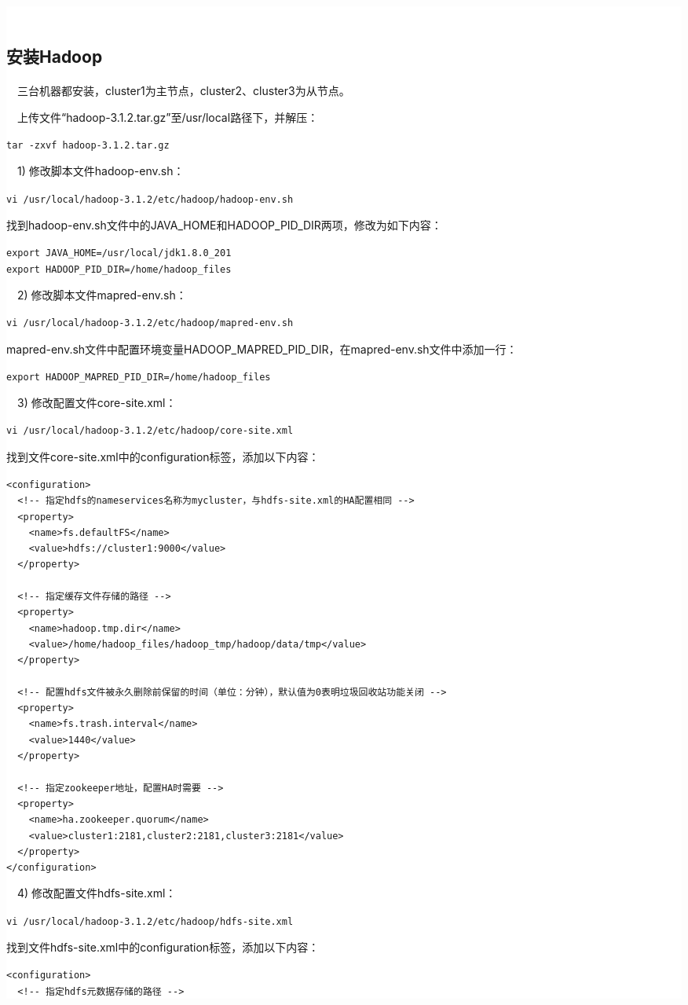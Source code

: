<span id = "anchor6">&emsp;</span>

## 安装Hadoop

&emsp;三台机器都安装，cluster1为主节点，cluster2、cluster3为从节点。

&emsp;上传文件“hadoop-3.1.2.tar.gz”至/usr/local路径下，并解压：
```
tar -zxvf hadoop-3.1.2.tar.gz
```
&emsp;1) 修改脚本文件hadoop-env.sh：
```
vi /usr/local/hadoop-3.1.2/etc/hadoop/hadoop-env.sh
```
找到hadoop-env.sh文件中的JAVA_HOME和HADOOP_PID_DIR两项，修改为如下内容：
```
export JAVA_HOME=/usr/local/jdk1.8.0_201
export HADOOP_PID_DIR=/home/hadoop_files
```
&emsp;2) 修改脚本文件mapred-env.sh：
```
vi /usr/local/hadoop-3.1.2/etc/hadoop/mapred-env.sh
```
mapred-env.sh文件中配置环境变量HADOOP_MAPRED_PID_DIR，在mapred-env.sh文件中添加一行：
```
export HADOOP_MAPRED_PID_DIR=/home/hadoop_files
```
&emsp;3) 修改配置文件core-site.xml：
```
vi /usr/local/hadoop-3.1.2/etc/hadoop/core-site.xml
```
找到文件core-site.xml中的configuration标签，添加以下内容：
```
<configuration>
  <!-- 指定hdfs的nameservices名称为mycluster，与hdfs-site.xml的HA配置相同 -->
  <property>
    <name>fs.defaultFS</name>
    <value>hdfs://cluster1:9000</value>
  </property>
	
  <!-- 指定缓存文件存储的路径 -->
  <property>
    <name>hadoop.tmp.dir</name>
    <value>/home/hadoop_files/hadoop_tmp/hadoop/data/tmp</value>
  </property>

  <!-- 配置hdfs文件被永久删除前保留的时间（单位：分钟），默认值为0表明垃圾回收站功能关闭 -->
  <property>
    <name>fs.trash.interval</name>
    <value>1440</value>
  </property>
  
  <!-- 指定zookeeper地址，配置HA时需要 -->
  <property>
    <name>ha.zookeeper.quorum</name>
    <value>cluster1:2181,cluster2:2181,cluster3:2181</value>
  </property>
</configuration>
```
&emsp;4) 修改配置文件hdfs-site.xml：
```
vi /usr/local/hadoop-3.1.2/etc/hadoop/hdfs-site.xml
```
找到文件hdfs-site.xml中的configuration标签，添加以下内容：
```
<configuration>
  <!-- 指定hdfs元数据存储的路径 -->
```